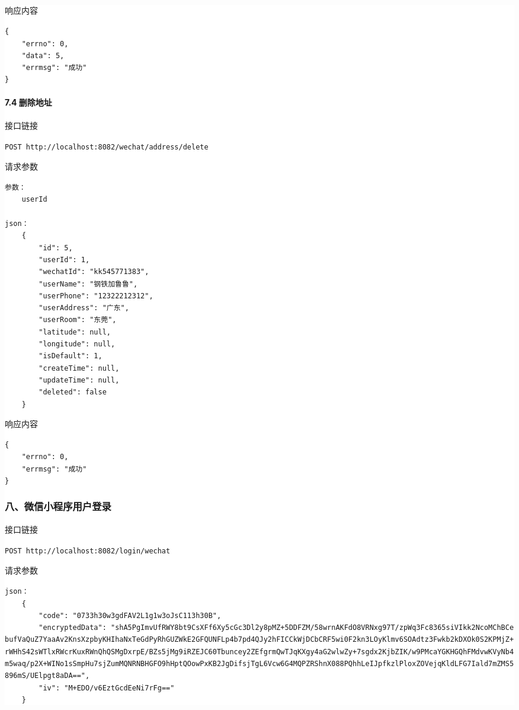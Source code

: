 响应内容

    {
        "errno": 0,
        "data": 5,
        "errmsg": "成功"
    }
    
#### 7.4 删除地址
        
接口链接

    POST http://localhost:8082/wechat/address/delete
    
请求参数

    参数：
        userId
    
    json：
        {
            "id": 5,
            "userId": 1,
            "wechatId": "kk545771383",
            "userName": "钢铁加鲁鲁",
            "userPhone": "12322212312",
            "userAddress": "广东",
            "userRoom": "东莞",
            "latitude": null,
            "longitude": null,
            "isDefault": 1,
            "createTime": null,
            "updateTime": null,
            "deleted": false
        }  
        
响应内容

    {
        "errno": 0,
        "errmsg": "成功"
    }
    
### 八、微信小程序用户登录

接口链接

    POST http://localhost:8082/login/wechat
    
请求参数
    
    json：
        {
            "code": "0733h30w3gdFAV2L1g1w3oJsC113h30B",
            "encryptedData": "shA5PgImvUfRWY8bt9CsXFf6Xy5cGc3Dl2y8pMZ+5DDFZM/58wrnAKFdO8VRNxg97T/zpWq3Fc8365siVIkk2NcoMChBCebufVaQuZ7YaaAv2KnsXzpbyKHIhaNxTeGdPyRhGUZWkE2GFQUNFLp4b7pd4QJy2hFICCkWjDCbCRF5wi0F2kn3LOyKlmv6SOAdtz3Fwkb2kDXOk0S2KPMjZ+rWHhS42sWTlxRWcrKuxRWnQhQSMgDxrpE/BZs5jMg9iRZEJC60Tbuncey2ZEfgrmQwTJqKXgy4aG2wlwZy+7sgdx2KjbZIK/w9PMcaYGKHGQhFMdvwKVyNb4m5waq/p2X+WINo1sSmpHu7sjZumMQNRNBHGFO9hHptQOowPxKB2JgDifsjTgL6Vcw6G4MQPZRShnX088PQhhLeIJpfkzlPloxZOVejqKldLFG7Iald7mZMS5896mS/UElpgt8aDA==",
            "iv": "M+EDO/v6EztGcdEeNi7rFg=="
        }
        